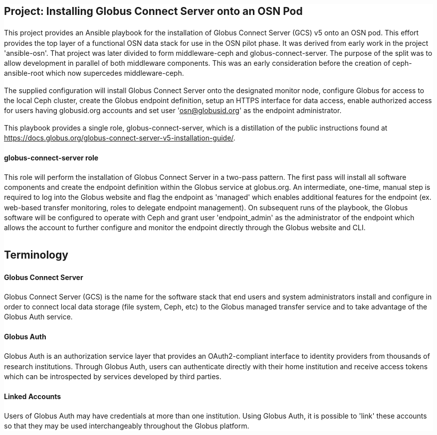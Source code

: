 ## Project: Installing Globus Connect Server onto an OSN Pod
This project provides an Ansible playbook for the installation of Globus
Connect Server (GCS) v5 onto an OSN pod. This effort provides the top layer
of a functional OSN data stack for use in the OSN pilot phase. It was derived
from early work in the project 'ansible-osn'. That project was later divided
to form middleware-ceph and globus-connect-server. The purpose of the split was
to allow development in parallel of both middleware components. This was an
early consideration before the creation of ceph-ansible-root which now
supercedes middleware-ceph.

The supplied configuration will install Globus Connect Server onto the
designated monitor node, configure Globus for access to the local Ceph
cluster, create the Globus endpoint definition, setup an HTTPS interface
for data access, enable authorized access for users having globusid.org
accounts and set user 'osn@globusid.org' as the endpoint administrator.

This playbook provides a single role, globus-connect-server, which is a 
distillation of the public instructions found at 
https://docs.globus.org/globus-connect-server-v5-installation-guide/.

#### globus-connect-server role
This role will perform the installation of Globus Connect Server in a two-pass
pattern. The first pass will install all software components and create the 
endpoint definition within the Globus service at globus.org. An intermediate,
one-time, manual step is required to log into the Globus website and flag the
endpoint as 'managed' which enables additional features for the endpoint (ex.
web-based transfer monitoring, roles to delegate endpoint management). On
subsequent runs of the playbook, the Globus software will be configured to
operate with Ceph and grant user 'endpoint_admin' as the administrator of the
endpoint which allows the account to further configure and monitor the endpoint
directly through the Globus website and CLI.

## Terminology

#### Globus Connect Server
Globus Connect Server (GCS) is the name for the software stack that end users
and system administrators install and configure in order to connect local 
data storage (file system, Ceph, etc) to the Globus managed transfer service
and to take advantage of the Globus Auth service.

#### Globus Auth
Globus Auth is an authorization service layer that provides an OAuth2-compliant
interface to identity providers from thousands of research institutions. Through
Globus Auth, users can authenticate directly with their home institution and 
receive access tokens which can be introspected by services developed by third
parties.

#### Linked Accounts
Users of Globus Auth may have credentials at more than one institution. Using
Globus Auth, it is possible to 'link' these accounts so that they may be used
interchangeably throughout the Globus platform.
